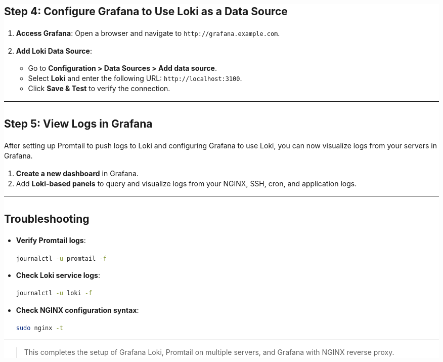 ## Step 4: Configure Grafana to Use Loki as a Data Source

1. **Access Grafana**: Open a browser and navigate to `http://grafana.example.com`.

2. **Add Loki Data Source**:
   - Go to **Configuration > Data Sources > Add data source**.
   - Select **Loki** and enter the following URL: `http://localhost:3100`.
   - Click **Save & Test** to verify the connection.

---

## Step 5: View Logs in Grafana

After setting up Promtail to push logs to Loki and configuring Grafana to use Loki, you can now visualize logs from your servers in Grafana.

1. **Create a new dashboard** in Grafana.
2. Add **Loki-based panels** to query and visualize logs from your NGINX, SSH, cron, and application logs.

---

## Troubleshooting

- **Verify Promtail logs**:
   ```bash
   journalctl -u promtail -f
   ```

- **Check Loki service logs**:
   ```bash
   journalctl -u loki -f
   ```

- **Check NGINX configuration syntax**:
   ```bash
   sudo nginx -t
   ```

---

> This completes the setup of Grafana Loki, Promtail on multiple servers, and Grafana with NGINX reverse proxy.
